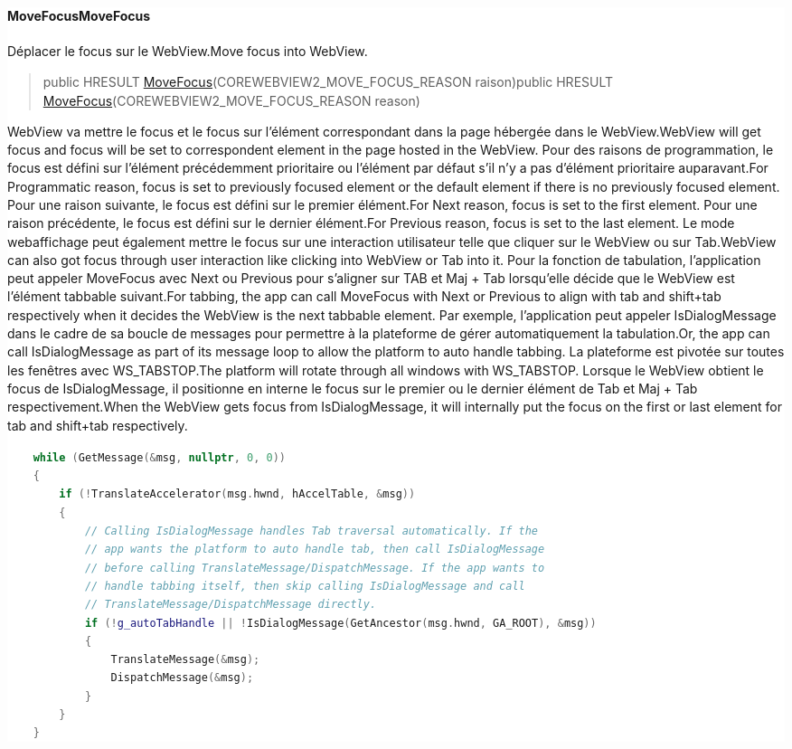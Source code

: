 #### <span data-ttu-id="fc92f-249">MoveFocus</span><span class="sxs-lookup"><span data-stu-id="fc92f-249">MoveFocus</span></span> 

<span data-ttu-id="fc92f-250">Déplacer le focus sur le WebView.</span><span class="sxs-lookup"><span data-stu-id="fc92f-250">Move focus into WebView.</span></span>

> <span data-ttu-id="fc92f-251">public HRESULT [MoveFocus](#movefocus)(COREWEBVIEW2_MOVE_FOCUS_REASON raison)</span><span class="sxs-lookup"><span data-stu-id="fc92f-251">public HRESULT [MoveFocus](#movefocus)(COREWEBVIEW2_MOVE_FOCUS_REASON reason)</span></span>

<span data-ttu-id="fc92f-252">WebView va mettre le focus et le focus sur l’élément correspondant dans la page hébergée dans le WebView.</span><span class="sxs-lookup"><span data-stu-id="fc92f-252">WebView will get focus and focus will be set to correspondent element in the page hosted in the WebView.</span></span> <span data-ttu-id="fc92f-253">Pour des raisons de programmation, le focus est défini sur l’élément précédemment prioritaire ou l’élément par défaut s’il n’y a pas d’élément prioritaire auparavant.</span><span class="sxs-lookup"><span data-stu-id="fc92f-253">For Programmatic reason, focus is set to previously focused element or the default element if there is no previously focused element.</span></span> <span data-ttu-id="fc92f-254">Pour une raison suivante, le focus est défini sur le premier élément.</span><span class="sxs-lookup"><span data-stu-id="fc92f-254">For Next reason, focus is set to the first element.</span></span> <span data-ttu-id="fc92f-255">Pour une raison précédente, le focus est défini sur le dernier élément.</span><span class="sxs-lookup"><span data-stu-id="fc92f-255">For Previous reason, focus is set to the last element.</span></span> <span data-ttu-id="fc92f-256">Le mode webaffichage peut également mettre le focus sur une interaction utilisateur telle que cliquer sur le WebView ou sur Tab.</span><span class="sxs-lookup"><span data-stu-id="fc92f-256">WebView can also got focus through user interaction like clicking into WebView or Tab into it.</span></span> <span data-ttu-id="fc92f-257">Pour la fonction de tabulation, l’application peut appeler MoveFocus avec Next ou Previous pour s’aligner sur TAB et Maj + Tab lorsqu’elle décide que le WebView est l’élément tabbable suivant.</span><span class="sxs-lookup"><span data-stu-id="fc92f-257">For tabbing, the app can call MoveFocus with Next or Previous to align with tab and shift+tab respectively when it decides the WebView is the next tabbable element.</span></span> <span data-ttu-id="fc92f-258">Par exemple, l’application peut appeler IsDialogMessage dans le cadre de sa boucle de messages pour permettre à la plateforme de gérer automatiquement la tabulation.</span><span class="sxs-lookup"><span data-stu-id="fc92f-258">Or, the app can call IsDialogMessage as part of its message loop to allow the platform to auto handle tabbing.</span></span> <span data-ttu-id="fc92f-259">La plateforme est pivotée sur toutes les fenêtres avec WS_TABSTOP.</span><span class="sxs-lookup"><span data-stu-id="fc92f-259">The platform will rotate through all windows with WS_TABSTOP.</span></span> <span data-ttu-id="fc92f-260">Lorsque le WebView obtient le focus de IsDialogMessage, il positionne en interne le focus sur le premier ou le dernier élément de Tab et Maj + Tab respectivement.</span><span class="sxs-lookup"><span data-stu-id="fc92f-260">When the WebView gets focus from IsDialogMessage, it will internally put the focus on the first or last element for tab and shift+tab respectively.</span></span>

```cpp
    while (GetMessage(&msg, nullptr, 0, 0))
    {
        if (!TranslateAccelerator(msg.hwnd, hAccelTable, &msg))
        {
            // Calling IsDialogMessage handles Tab traversal automatically. If the
            // app wants the platform to auto handle tab, then call IsDialogMessage
            // before calling TranslateMessage/DispatchMessage. If the app wants to
            // handle tabbing itself, then skip calling IsDialogMessage and call
            // TranslateMessage/DispatchMessage directly.
            if (!g_autoTabHandle || !IsDialogMessage(GetAncestor(msg.hwnd, GA_ROOT), &msg))
            {
                TranslateMessage(&msg);
                DispatchMessage(&msg);
            }
        }
    }
```
